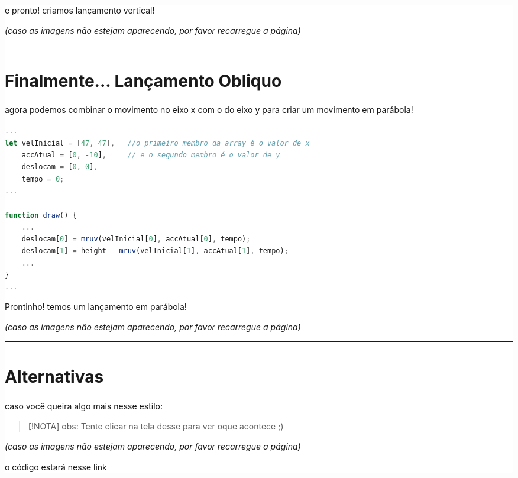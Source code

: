 e pronto! criamos lançamento vertical!

<div class="sketch-holder" id="mruv-verticallaunch"></div>

_(caso as imagens não estejam aparecendo, por favor recarregue a página)_

---

# Finalmente... Lançamento Obliquo

agora podemos combinar o movimento no eixo x com o do eixo y para criar um movimento em parábola!

```js
...
let velInicial = [47, 47],   //o primeiro membro da array é o valor de x
	accAtual = [0, -10],     // e o segundo membro é o valor de y
	deslocam = [0, 0],
	tempo = 0;
...

function draw() {
	...
	deslocam[0] = mruv(velInicial[0], accAtual[0], tempo);
	deslocam[1] = height - mruv(velInicial[1], accAtual[1], tempo);
	...
}
...
```

Prontinho! temos um lançamento em parábola!

<div class="sketch-holder" id="mruv-sidelaunch"></div>

_(caso as imagens não estejam aparecendo, por favor recarregue a página)_

---

# Alternativas

caso você queira algo mais nesse estilo:

>[!NOTA]
>obs: Tente clicar na tela desse para ver oque acontece ;)

<div class="sketch-holder" id="mruv-kodie"></div>

_(caso as imagens não estejam aparecendo, por favor recarregue a página)_

o código estará nesse [link](https://editor.p5js.org/kodiitulip/sketches/zdM1l3Lwq)